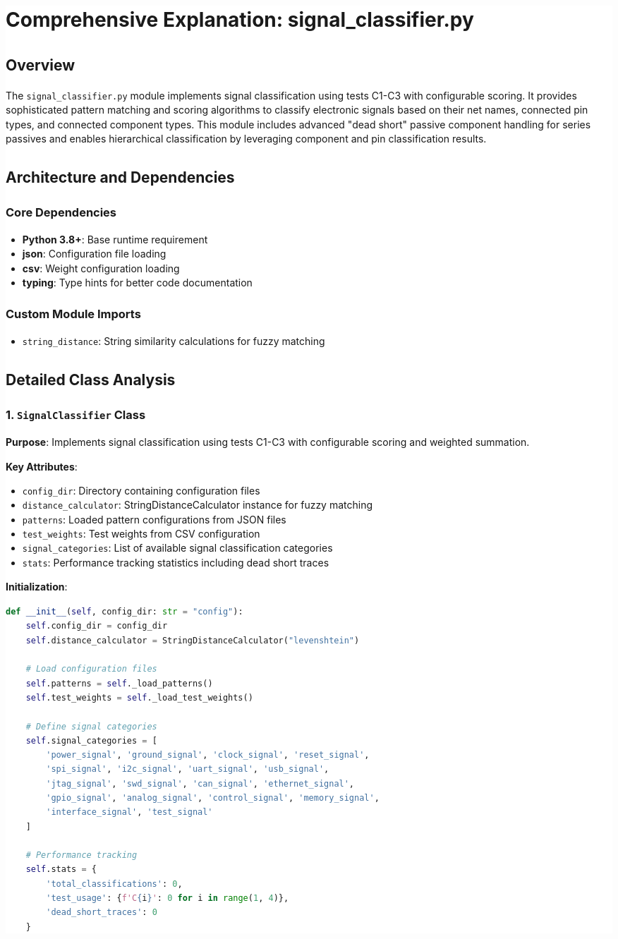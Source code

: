 # Comprehensive Explanation: signal_classifier.py

## Overview
The `signal_classifier.py` module implements signal classification using tests C1-C3 with configurable scoring. It provides sophisticated pattern matching and scoring algorithms to classify electronic signals based on their net names, connected pin types, and connected component types. This module includes advanced "dead short" passive component handling for series passives and enables hierarchical classification by leveraging component and pin classification results.

## Architecture and Dependencies

### Core Dependencies
- **Python 3.8+**: Base runtime requirement
- **json**: Configuration file loading
- **csv**: Weight configuration loading
- **typing**: Type hints for better code documentation

### Custom Module Imports
- `string_distance`: String similarity calculations for fuzzy matching

## Detailed Class Analysis

### 1. `SignalClassifier` Class

**Purpose**: Implements signal classification using tests C1-C3 with configurable scoring and weighted summation.

**Key Attributes**:
- `config_dir`: Directory containing configuration files
- `distance_calculator`: StringDistanceCalculator instance for fuzzy matching
- `patterns`: Loaded pattern configurations from JSON files
- `test_weights`: Test weights from CSV configuration
- `signal_categories`: List of available signal classification categories
- `stats`: Performance tracking statistics including dead short traces

**Initialization**:
```python
def __init__(self, config_dir: str = "config"):
    self.config_dir = config_dir
    self.distance_calculator = StringDistanceCalculator("levenshtein")
    
    # Load configuration files
    self.patterns = self._load_patterns()
    self.test_weights = self._load_test_weights()
    
    # Define signal categories
    self.signal_categories = [
        'power_signal', 'ground_signal', 'clock_signal', 'reset_signal',
        'spi_signal', 'i2c_signal', 'uart_signal', 'usb_signal', 
        'jtag_signal', 'swd_signal', 'can_signal', 'ethernet_signal',
        'gpio_signal', 'analog_signal', 'control_signal', 'memory_signal',
        'interface_signal', 'test_signal'
    ]
    
    # Performance tracking
    self.stats = {
        'total_classifications': 0,
        'test_usage': {f'C{i}': 0 for i in range(1, 4)},
        'dead_short_traces': 0
    }
```